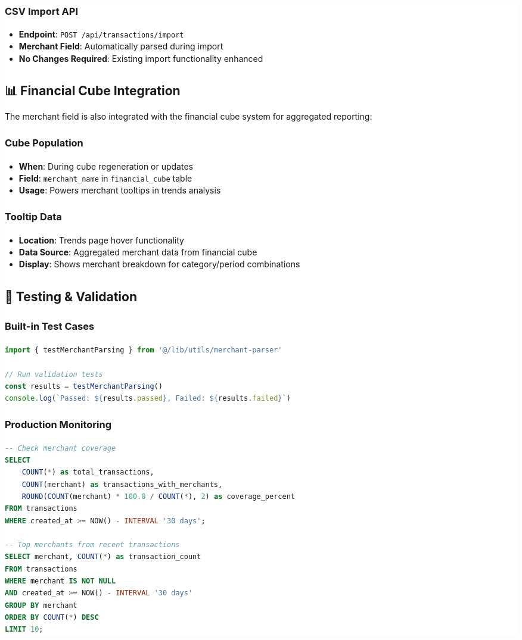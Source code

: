 ### **CSV Import API**
- **Endpoint**: `POST /api/transactions/import`
- **Merchant Field**: Automatically parsed during import
- **No Changes Required**: Existing import functionality enhanced

## 📊 **Financial Cube Integration**

The merchant field is also integrated with the financial cube system for aggregated reporting:

### **Cube Population**
- **When**: During cube regeneration or updates
- **Field**: `merchant_name` in `financial_cube` table
- **Usage**: Powers merchant tooltips in trends analysis

### **Tooltip Data**
- **Location**: Trends page hover functionality
- **Data Source**: Aggregated merchant data from financial cube
- **Display**: Shows merchant breakdown for category/period combinations

## 🧪 **Testing & Validation**

### **Built-in Test Cases**
```typescript
import { testMerchantParsing } from '@/lib/utils/merchant-parser'

// Run validation tests
const results = testMerchantParsing()
console.log(`Passed: ${results.passed}, Failed: ${results.failed}`)
```

### **Production Monitoring**
```sql
-- Check merchant coverage
SELECT
    COUNT(*) as total_transactions,
    COUNT(merchant) as transactions_with_merchants,
    ROUND(COUNT(merchant) * 100.0 / COUNT(*), 2) as coverage_percent
FROM transactions
WHERE created_at >= NOW() - INTERVAL '30 days';

-- Top merchants from recent transactions
SELECT merchant, COUNT(*) as transaction_count
FROM transactions
WHERE merchant IS NOT NULL
AND created_at >= NOW() - INTERVAL '30 days'
GROUP BY merchant
ORDER BY COUNT(*) DESC
LIMIT 10;
```
